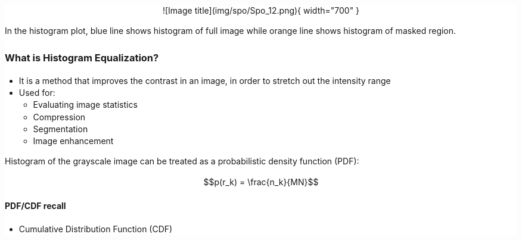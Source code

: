 <figure markdown>
<center>
  ![Image title](img/spo/Spo_12.png){ width="700" }
  <figcaption></figcaption>
</center>
</figure>
    
    
In the histogram plot, blue line shows histogram of full image while orange line shows histogram of masked region.


### What is Histogram Equalization?

* It is a method that improves the contrast in an image, in order to stretch out the intensity range
* Used for: 
    * Evaluating image statistics
    * Compression
    * Segmentation
    * Image enhancement
    
Histogram of the grayscale image can be treated as a probabilistic density function (PDF):

$$p(r_k) = \frac{n_k}{MN}$$

#### PDF/CDF recall

* Cumulative Distribution Function (CDF)
    